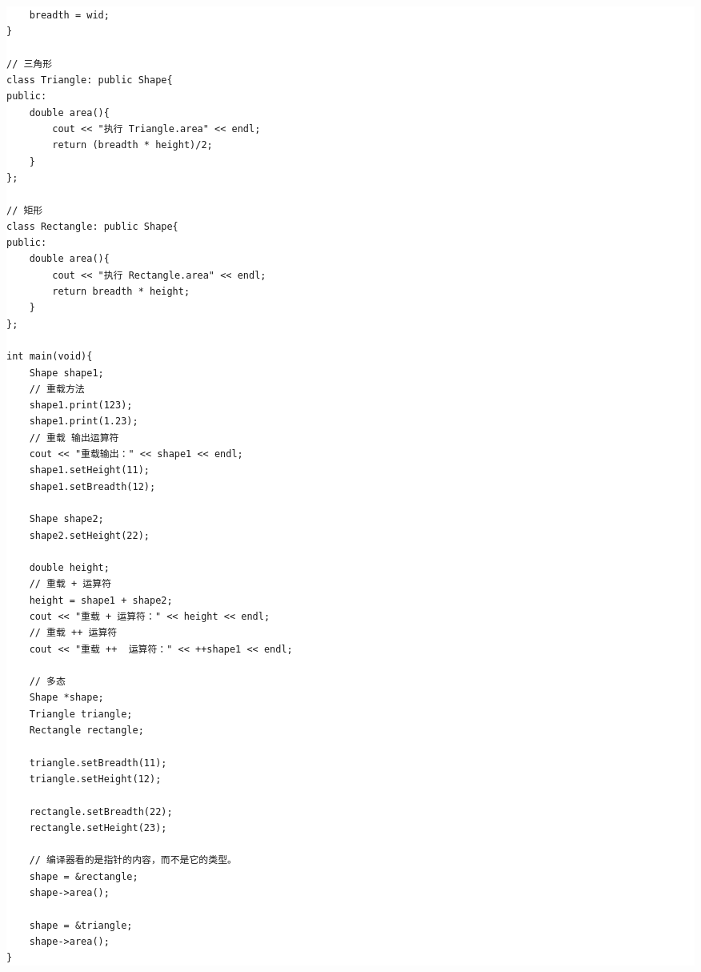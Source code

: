 ```
    breadth = wid;
}

// 三角形
class Triangle: public Shape{
public:
    double area(){
        cout << "执行 Triangle.area" << endl;
        return (breadth * height)/2;
    }
};

// 矩形
class Rectangle: public Shape{
public:
    double area(){
        cout << "执行 Rectangle.area" << endl;
        return breadth * height;
    }
};

int main(void){
    Shape shape1;
    // 重载方法
    shape1.print(123);
    shape1.print(1.23);
    // 重载 输出运算符
    cout << "重载输出：" << shape1 << endl;
    shape1.setHeight(11);
    shape1.setBreadth(12);

    Shape shape2;
    shape2.setHeight(22);

    double height;
    // 重载 + 运算符
    height = shape1 + shape2;
    cout << "重载 + 运算符：" << height << endl;
    // 重载 ++ 运算符
    cout << "重载 ++  运算符：" << ++shape1 << endl;

    // 多态
    Shape *shape;
    Triangle triangle;
    Rectangle rectangle;

    triangle.setBreadth(11);
    triangle.setHeight(12);

    rectangle.setBreadth(22);
    rectangle.setHeight(23);

    // 编译器看的是指针的内容，而不是它的类型。
    shape = &rectangle;
    shape->area();

    shape = &triangle;
    shape->area();
}
```

